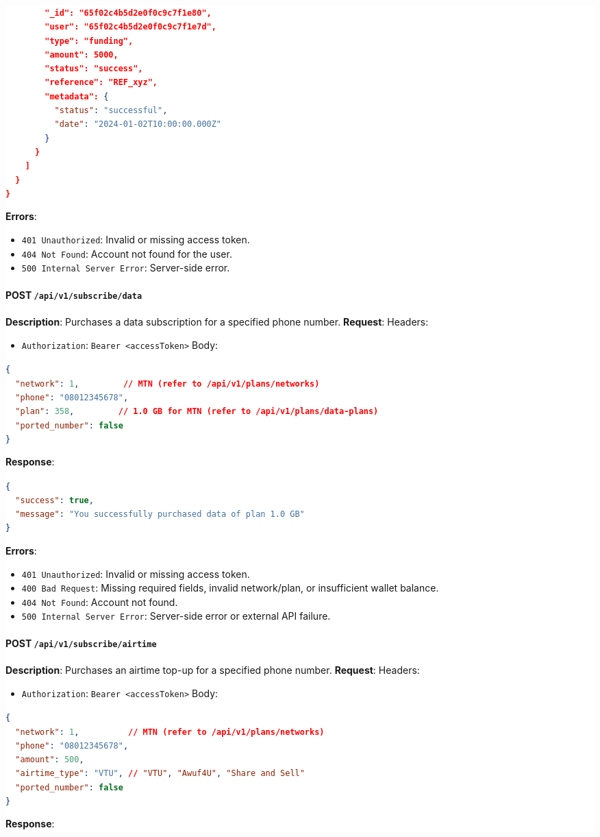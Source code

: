 ```json
        "_id": "65f02c4b5d2e0f0c9c7f1e80",
        "user": "65f02c4b5d2e0f0c9c7f1e7d",
        "type": "funding",
        "amount": 5000,
        "status": "success",
        "reference": "REF_xyz",
        "metadata": {
          "status": "successful",
          "date": "2024-01-02T10:00:00.000Z"
        }
      }
    ]
  }
}
```
**Errors**:
- `401 Unauthorized`: Invalid or missing access token.
- `404 Not Found`: Account not found for the user.
- `500 Internal Server Error`: Server-side error.

#### POST `/api/v1/subscribe/data`
**Description**: Purchases a data subscription for a specified phone number.
**Request**:
Headers:
- `Authorization`: `Bearer <accessToken>`
Body:
```json
{
  "network": 1,         // MTN (refer to /api/v1/plans/networks)
  "phone": "08012345678",
  "plan": 358,         // 1.0 GB for MTN (refer to /api/v1/plans/data-plans)
  "ported_number": false
}
```
**Response**:
```json
{
  "success": true,
  "message": "You successfully purchased data of plan 1.0 GB"
}
```
**Errors**:
- `401 Unauthorized`: Invalid or missing access token.
- `400 Bad Request`: Missing required fields, invalid network/plan, or insufficient wallet balance.
- `404 Not Found`: Account not found.
- `500 Internal Server Error`: Server-side error or external API failure.

#### POST `/api/v1/subscribe/airtime`
**Description**: Purchases an airtime top-up for a specified phone number.
**Request**:
Headers:
- `Authorization`: `Bearer <accessToken>`
Body:
```json
{
  "network": 1,          // MTN (refer to /api/v1/plans/networks)
  "phone": "08012345678",
  "amount": 500,
  "airtime_type": "VTU", // "VTU", "Awuf4U", "Share and Sell"
  "ported_number": false
}
```
**Response**:
```json
```